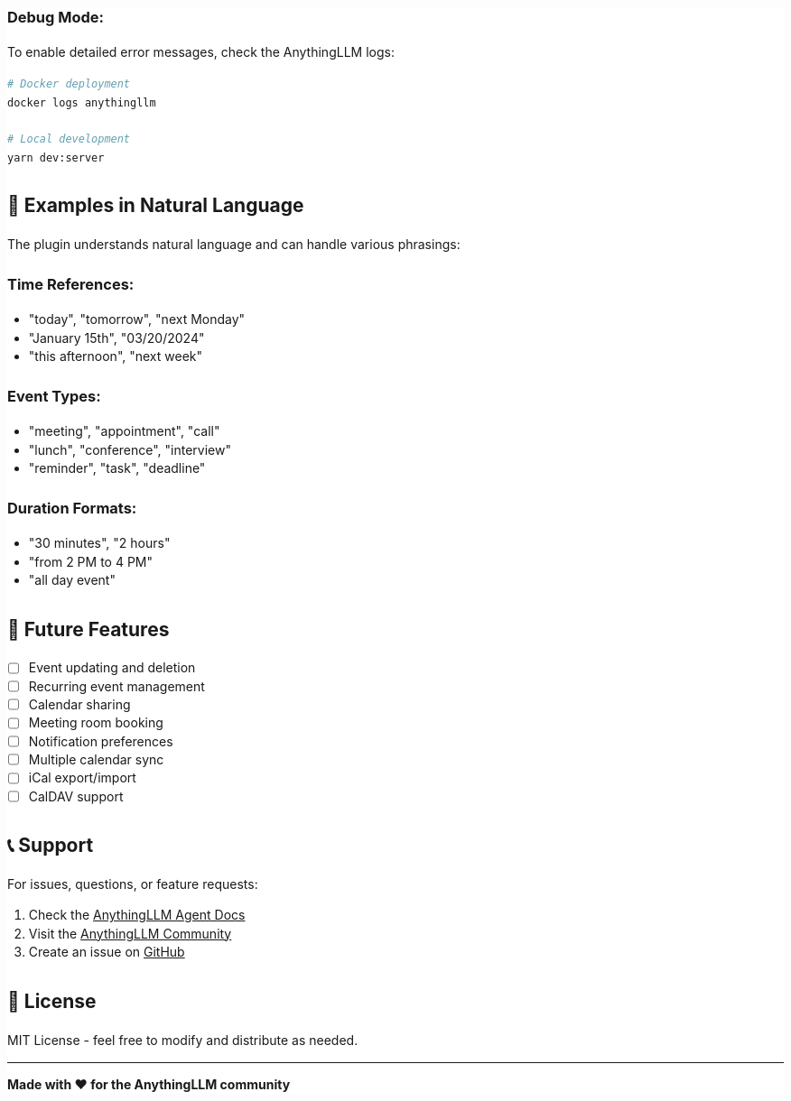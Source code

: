 ### Debug Mode:

To enable detailed error messages, check the AnythingLLM logs:
```bash
# Docker deployment
docker logs anythingllm

# Local development
yarn dev:server
```

## 📝 Examples in Natural Language

The plugin understands natural language and can handle various phrasings:

### Time References:
- "today", "tomorrow", "next Monday"
- "January 15th", "03/20/2024"
- "this afternoon", "next week"

### Event Types:
- "meeting", "appointment", "call"
- "lunch", "conference", "interview"
- "reminder", "task", "deadline"

### Duration Formats:
- "30 minutes", "2 hours"
- "from 2 PM to 4 PM"
- "all day event"

## 🚀 Future Features

- [ ] Event updating and deletion
- [ ] Recurring event management
- [ ] Calendar sharing
- [ ] Meeting room booking
- [ ] Notification preferences
- [ ] Multiple calendar sync
- [ ] iCal export/import
- [ ] CalDAV support

## 📞 Support

For issues, questions, or feature requests:

1. Check the [AnythingLLM Agent Docs](https://docs.anythingllm.com/agent/custom/developer-guide)
2. Visit the [AnythingLLM Community](https://discord.gg/6UyHPeGZAC)
3. Create an issue on [GitHub](https://github.com/Mintplex-Labs/anything-llm/issues)

## 📄 License

MIT License - feel free to modify and distribute as needed.

---

**Made with ❤️ for the AnythingLLM community**